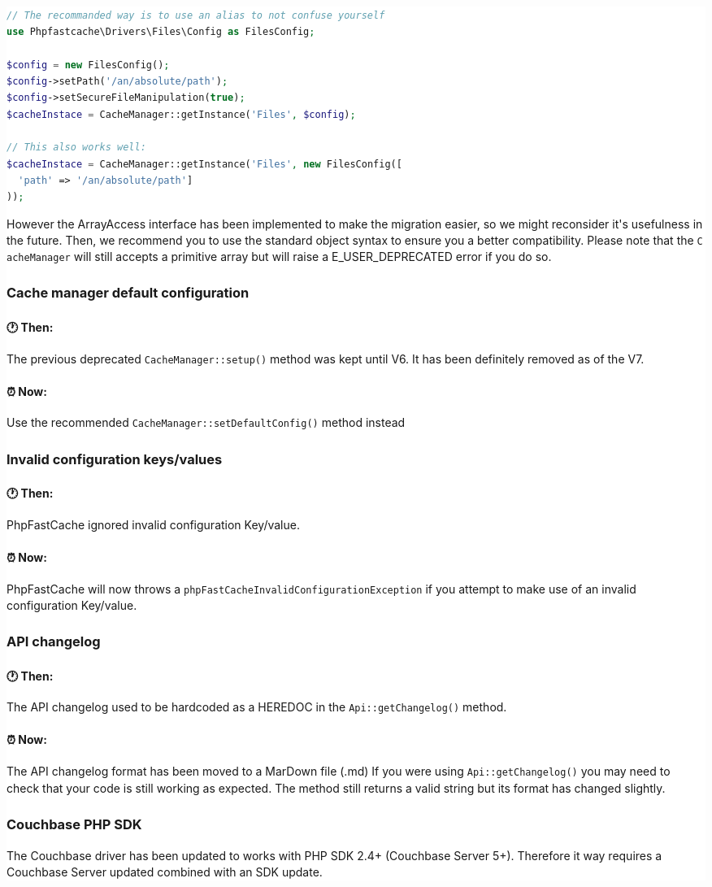 ```php
// The recommanded way is to use an alias to not confuse yourself 
use Phpfastcache\Drivers\Files\Config as FilesConfig;

$config = new FilesConfig();
$config->setPath('/an/absolute/path');
$config->setSecureFileManipulation(true);
$cacheInstace = CacheManager::getInstance('Files', $config);

// This also works well:
$cacheInstace = CacheManager::getInstance('Files', new FilesConfig([
  'path' => '/an/absolute/path']
));
```

However the ArrayAccess interface has been implemented to make the migration easier, 
so we might reconsider it's usefulness in the future.
Then, we recommend you to use the standard object syntax to ensure you a better compatibility.
Please note that the `CacheManager` will still accepts a primitive array but will raise a
E_USER_DEPRECATED error if you do so.

### Cache manager default configuration

#### :clock1: Then:
The previous deprecated `CacheManager::setup()` method was kept until V6.
It has been definitely removed as of the V7.

#### :alarm_clock: Now:
Use the recommended `CacheManager::setDefaultConfig()` method instead

### Invalid configuration keys/values

#### :clock1: Then:
PhpFastCache ignored invalid configuration Key/value.

#### :alarm_clock: Now:
PhpFastCache will now throws a `phpFastCacheInvalidConfigurationException` if you
attempt to make use of an invalid configuration Key/value.

### API changelog

#### :clock1: Then:
The API changelog used to be hardcoded as a HEREDOC in the `Api::getChangelog()` method. 

#### :alarm_clock: Now:
The API changelog format has been moved to a MarDown file (.md)
If you were using `Api::getChangelog()` you may need to check that your code is still working as expected.
The method still returns a valid string but its format has changed slightly.

### Couchbase PHP SDK
The Couchbase driver has been updated to works with PHP SDK 2.4+ (Couchbase Server 5+).
Therefore it way requires a Couchbase Server updated combined with an SDK update.
 